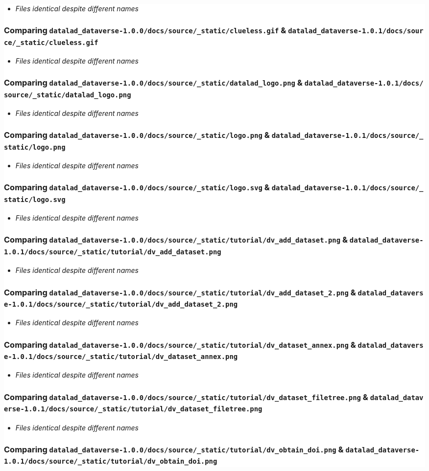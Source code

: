 * *Files identical despite different names*

### Comparing `datalad_dataverse-1.0.0/docs/source/_static/clueless.gif` & `datalad_dataverse-1.0.1/docs/source/_static/clueless.gif`

 * *Files identical despite different names*

### Comparing `datalad_dataverse-1.0.0/docs/source/_static/datalad_logo.png` & `datalad_dataverse-1.0.1/docs/source/_static/datalad_logo.png`

 * *Files identical despite different names*

### Comparing `datalad_dataverse-1.0.0/docs/source/_static/logo.png` & `datalad_dataverse-1.0.1/docs/source/_static/logo.png`

 * *Files identical despite different names*

### Comparing `datalad_dataverse-1.0.0/docs/source/_static/logo.svg` & `datalad_dataverse-1.0.1/docs/source/_static/logo.svg`

 * *Files identical despite different names*

### Comparing `datalad_dataverse-1.0.0/docs/source/_static/tutorial/dv_add_dataset.png` & `datalad_dataverse-1.0.1/docs/source/_static/tutorial/dv_add_dataset.png`

 * *Files identical despite different names*

### Comparing `datalad_dataverse-1.0.0/docs/source/_static/tutorial/dv_add_dataset_2.png` & `datalad_dataverse-1.0.1/docs/source/_static/tutorial/dv_add_dataset_2.png`

 * *Files identical despite different names*

### Comparing `datalad_dataverse-1.0.0/docs/source/_static/tutorial/dv_dataset_annex.png` & `datalad_dataverse-1.0.1/docs/source/_static/tutorial/dv_dataset_annex.png`

 * *Files identical despite different names*

### Comparing `datalad_dataverse-1.0.0/docs/source/_static/tutorial/dv_dataset_filetree.png` & `datalad_dataverse-1.0.1/docs/source/_static/tutorial/dv_dataset_filetree.png`

 * *Files identical despite different names*

### Comparing `datalad_dataverse-1.0.0/docs/source/_static/tutorial/dv_obtain_doi.png` & `datalad_dataverse-1.0.1/docs/source/_static/tutorial/dv_obtain_doi.png`
